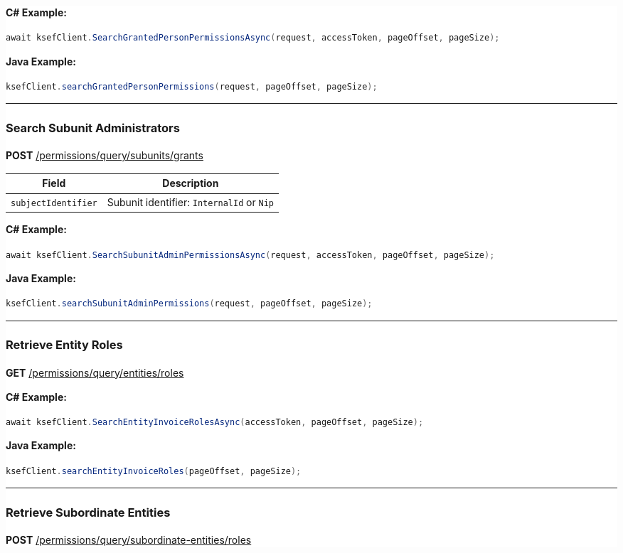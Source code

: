 **C# Example:**

```csharp
await ksefClient.SearchGrantedPersonPermissionsAsync(request, accessToken, pageOffset, pageSize);
```

**Java Example:**

```java
ksefClient.searchGrantedPersonPermissions(request, pageOffset, pageSize);
```

---

### Search Subunit Administrators

**POST** [/permissions/query/subunits/grants](https://ksef-test.mf.gov.pl/docs/v2/index.html#tag/Wyszukiwanie-nadanych-uprawnien/paths/~1api~1v2~1permissions~1query~1subunits~1grants/post)

| Field               | Description                               |
| ------------------- | ----------------------------------------- |
| `subjectIdentifier` | Subunit identifier: `InternalId` or `Nip` |

**C# Example:**

```csharp
await ksefClient.SearchSubunitAdminPermissionsAsync(request, accessToken, pageOffset, pageSize);
```

**Java Example:**

```java
ksefClient.searchSubunitAdminPermissions(request, pageOffset, pageSize);
```

---

### Retrieve Entity Roles

**GET** [/permissions/query/entities/roles](https://ksef-test.mf.gov.pl/docs/v2/index.html#tag/Wyszukiwanie-nadanych-uprawnien/paths/~1api~1v2~1permissions~1query~1entities~1roles/get)

**C# Example:**

```csharp
await ksefClient.SearchEntityInvoiceRolesAsync(accessToken, pageOffset, pageSize);
```

**Java Example:**

```java
ksefClient.searchEntityInvoiceRoles(pageOffset, pageSize);
```

---

### Retrieve Subordinate Entities

**POST** [/permissions/query/subordinate-entities/roles](https://ksef-test.mf.gov.pl/docs/v2/index.html#tag/Wyszukiwanie-nadanych-uprawnien/paths/~1api~1v2~1permissions~1query~1subordinate-entities~1roles/post)
